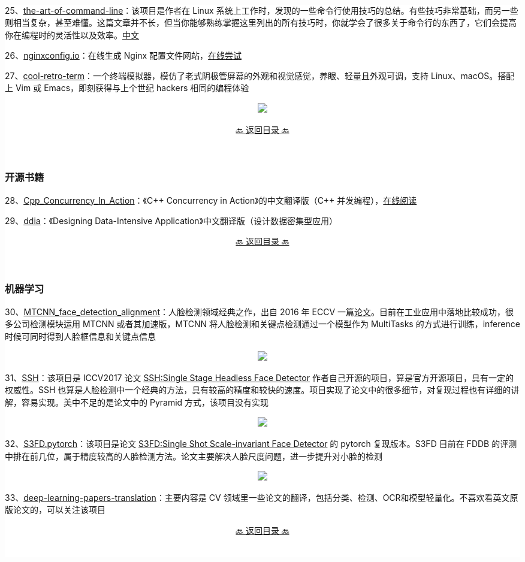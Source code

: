 25、[the-art-of-command-line](https://hellogithub.com/periodical/statistics/click/?target=https://github.com/jlevy/the-art-of-command-line)：该项目是作者在 Linux 系统上工作时，发现的一些命令行使用技巧的总结。有些技巧非常基础，而另一些则相当复杂，甚至难懂。这篇文章并不长，但当你能够熟练掌握这里列出的所有技巧时，你就学会了很多关于命令行的东西了，它们会提高你在编程时的灵活性以及效率。[中文](https://github.com/jlevy/the-art-of-command-line/blob/master/README-zh.md)

26、[nginxconfig.io](https://hellogithub.com/periodical/statistics/click/?target=https://github.com/digitalocean/nginxconfig.io)：在线生成 Nginx 配置文件网站，[在线尝试](https://nginxconfig.io/)

27、[cool-retro-term](https://hellogithub.com/periodical/statistics/click/?target=https://github.com/Swordfish90/cool-retro-term)：一个终端模拟器，模仿了老式阴极管屏幕的外观和视觉感觉，养眼、轻量且外观可调，支持 Linux、macOS。搭配上 Vim 或 Emacs，即刻获得与上个世纪 hackers 相同的编程体验

<p align="center"><img src='https://raw.githubusercontent.com/521xueweihan/img/master/hellogithub/33/img/cool-retro-term.gif' style="max-width:80%; max-height=80%;"></img></p>

<p align="center"><a href="#目录">🔙 返回目录 🔙</a></p><br>

### 开源书籍
28、[Cpp_Concurrency_In_Action](https://hellogithub.com/periodical/statistics/click/?target=https://github.com/xiaoweiChen/Cpp_Concurrency_In_Action)：《C++ Concurrency in Action》的中文翻译版（C++ 并发编程），[在线阅读](https://chenxiaowei.gitbooks.io/cpp_concurrency_in_action/)

29、[ddia](https://hellogithub.com/periodical/statistics/click/?target=https://github.com/Vonng/ddia)：《Designing Data-Intensive Application》中文翻译版（设计数据密集型应用）

<p align="center"><a href="#目录">🔙 返回目录 🔙</a></p><br>

### 机器学习
30、[MTCNN_face_detection_alignment](https://hellogithub.com/periodical/statistics/click/?target=https://github.com/kpzhang93/MTCNN_face_detection_alignment)：人脸检测领域经典之作，出自 2016 年 ECCV 一篇[论文](https://kpzhang93.github.io/MTCNN_face_detection_alignment/paper/spl.pdf)。目前在工业应用中落地比较成功，很多公司检测模块运用 MTCNN 或者其加速版，MTCNN 将人脸检测和关键点检测通过一个模型作为 MultiTasks 的方式进行训练，inference 时候可同时得到人脸框信息和关键点信息

<p align="center"><img src='https://raw.githubusercontent.com/521xueweihan/img/master/hellogithub/33/img/MTCNN_face_detection_alignment.png' style="max-width:80%; max-height=80%;"></img></p>

31、[SSH](https://hellogithub.com/periodical/statistics/click/?target=https://github.com/mahyarnajibi/SSH)：该项目是 ICCV2017 论文 [SSH:Single Stage Headless Face Detector](https://arxiv.org/abs/1708.03979) 
 作者自己开源的项目，算是官方开源项目，具有一定的权威性。SSH 也算是人脸检测中一个经典的方法，具有较高的精度和较快的速度。项目实现了论文中的很多细节，对复现过程也有详细的讲解，容易实现。美中不足的是论文中的 Pyramid 方式，该项目没有实现

<p align="center"><img src='https://raw.githubusercontent.com/521xueweihan/img/master/hellogithub/33/img/SSH.jpeg' style="max-width:80%; max-height=80%;"></img></p>

32、[S3FD.pytorch](https://hellogithub.com/periodical/statistics/click/?target=https://github.com/yxlijun/S3FD.pytorch)：该项目是论文 [S3FD:Single Shot Scale-invariant Face Detector](https://arxiv.org/abs/1708.05237) 的 pytorch 复现版本。S3FD 目前在 FDDB 的评测中排在前几位，属于精度较高的人脸检测方法。论文主要解决人脸尺度问题，进一步提升对小脸的检测

<p align="center"><img src='https://raw.githubusercontent.com/521xueweihan/img/master/hellogithub/33/img/S3FD_pytorch.png' style="max-width:80%; max-height=80%;"></img></p>

33、[deep-learning-papers-translation](https://hellogithub.com/periodical/statistics/click/?target=https://github.com/SnailTyan/deep-learning-papers-translation)：主要内容是 CV 领域里一些论文的翻译，包括分类、检测、OCR和模型轻量化。不喜欢看英文原版论文的，可以关注该项目

<p align="center"><a href="#目录">🔙 返回目录 🔙</a></p><br>


